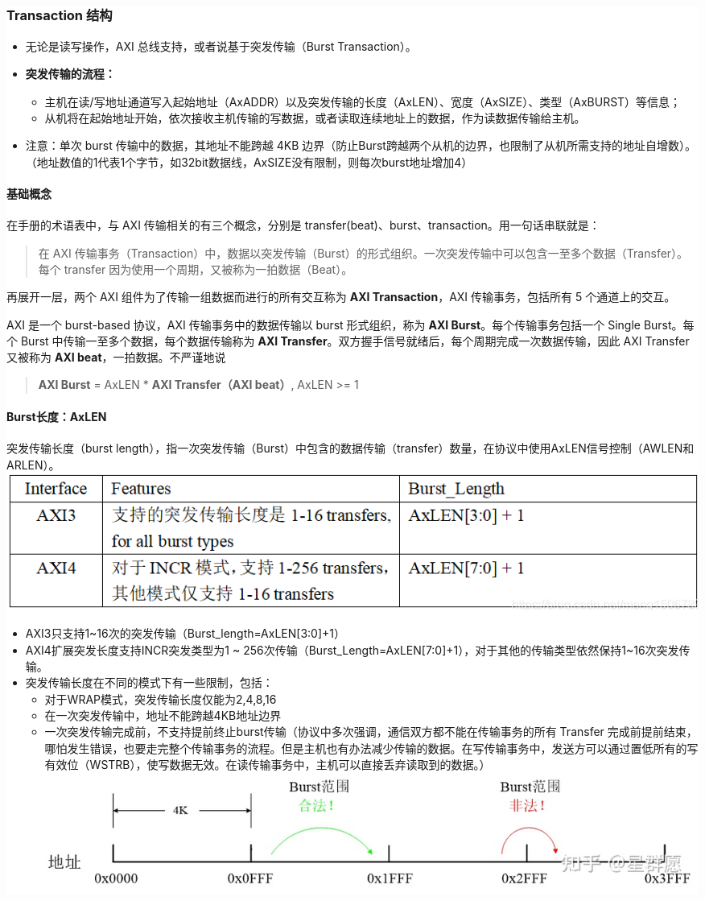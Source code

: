 ### Transaction 结构

- 无论是读写操作，AXI 总线支持，或者说基于突发传输（Burst Transaction）。

- **突发传输的流程：**
  - 主机在读/写地址通道写入起始地址（AxADDR）以及突发传输的长度（AxLEN）、宽度（AxSIZE）、类型（AxBURST）等信息；
  - 从机将在起始地址开始，依次接收主机传输的写数据，或者读取连续地址上的数据，作为读数据传输给主机。

- 注意：单次 burst 传输中的数据，其地址不能跨越 4KB 边界（防止Burst跨越两个从机的边界，也限制了从机所需支持的地址自增数）。
  （地址数值的1代表1个字节，如32bit数据线，AxSIZE没有限制，则每次burst地址增加4）

#### 基础概念

在手册的术语表中，与 AXI 传输相关的有三个概念，分别是 transfer(beat)、burst、transaction。用一句话串联就是：

> 在 AXI 传输事务（Transaction）中，数据以突发传输（Burst）的形式组织。一次突发传输中可以包含一至多个数据（Transfer）。每个 transfer 因为使用一个周期，又被称为一拍数据（Beat）。

再展开一层，两个 AXI 组件为了传输一组数据而进行的所有交互称为 **AXI Transaction**，AXI 传输事务，包括所有 5 个通道上的交互。

AXI 是一个 burst-based 协议，AXI 传输事务中的数据传输以 burst 形式组织，称为 **AXI Burst**。每个传输事务包括一个 Single Burst。每个 Burst 中传输一至多个数据，每个数据传输称为 **AXI Transfer**。双方握手信号就绪后，每个周期完成一次数据传输，因此 AXI Transfer 又被称为 **AXI beat**，一拍数据。不严谨地说

> **AXI Burst** = AxLEN * **AXI Transfer（AXI beat）**, AxLEN >= 1


#### Burst长度：AxLEN

突发传输长度（burst length），指一次突发传输（Burst）中包含的数据传输（transfer）数量，在协议中使用AxLEN信号控制（AWLEN和ARLEN）。
![](../assets/axi23.png)

- AXI3只支持1~16次的突发传输（Burst_length=AxLEN[3:0]+1）
- AXI4扩展突发长度支持INCR突发类型为1 ~ 256次传输（Burst_Length=AxLEN[7:0]+1），对于其他的传输类型依然保持1~16次突发传输。
- 突发传输长度在不同的模式下有一些限制，包括：
    + 对于WRAP模式，突发传输长度仅能为2,4,8,16
    + 在一次突发传输中，地址不能跨越4KB地址边界
    + 一次突发传输完成前，不支持提前终止burst传输（协议中多次强调，通信双方都不能在传输事务的所有 Transfer 完成前提前结束，哪怕发生错误，也要走完整个传输事务的流程。但是主机也有办法减少传输的数据。在写传输事务中，发送方可以通过置低所有的写有效位（WSTRB），使写数据无效。在读传输事务中，主机可以直接丢弃读取到的数据。）
![](../assets/axi24.jpg)
